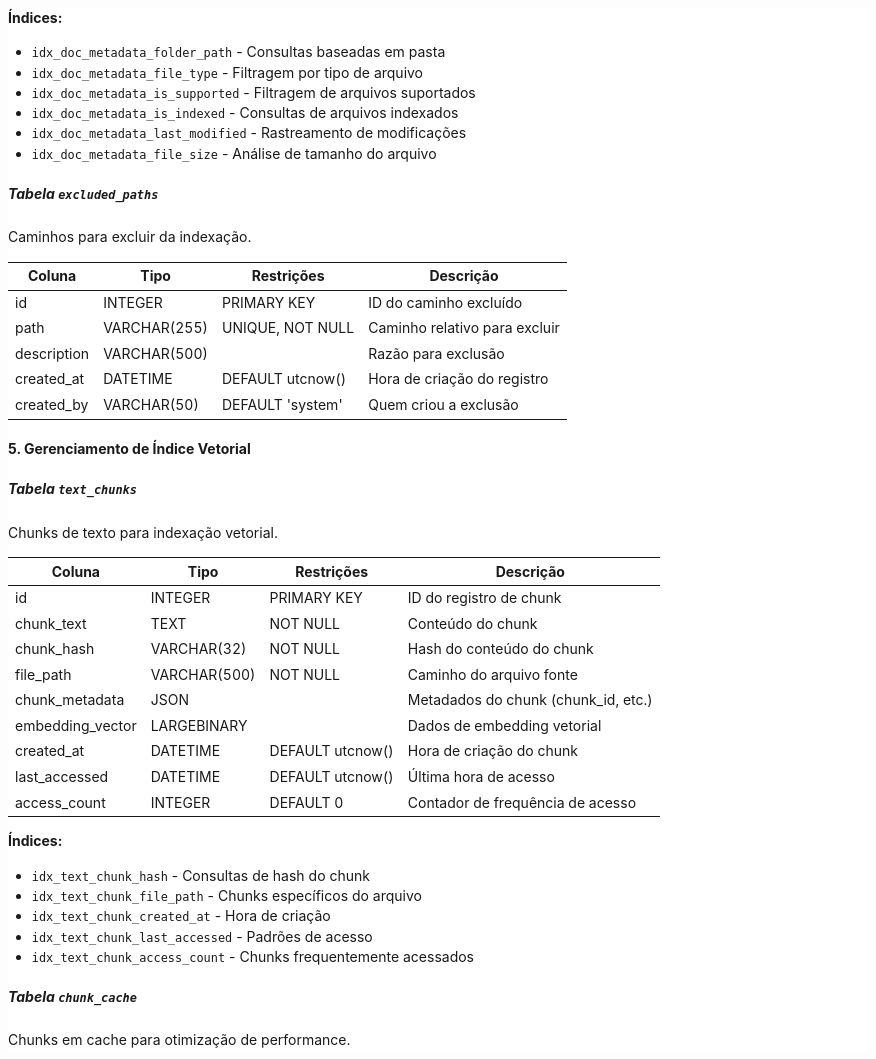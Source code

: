 **Índices:**
- `idx_doc_metadata_folder_path` - Consultas baseadas em pasta
- `idx_doc_metadata_file_type` - Filtragem por tipo de arquivo
- `idx_doc_metadata_is_supported` - Filtragem de arquivos suportados
- `idx_doc_metadata_is_indexed` - Consultas de arquivos indexados
- `idx_doc_metadata_last_modified` - Rastreamento de modificações
- `idx_doc_metadata_file_size` - Análise de tamanho do arquivo

##### Tabela `excluded_paths`
Caminhos para excluir da indexação.

| Coluna | Tipo | Restrições | Descrição |
|--------|------|-------------|-------------|
| id | INTEGER | PRIMARY KEY | ID do caminho excluído |
| path | VARCHAR(255) | UNIQUE, NOT NULL | Caminho relativo para excluir |
| description | VARCHAR(500) | | Razão para exclusão |
| created_at | DATETIME | DEFAULT utcnow() | Hora de criação do registro |
| created_by | VARCHAR(50) | DEFAULT 'system' | Quem criou a exclusão |

#### 5. Gerenciamento de Índice Vetorial

##### Tabela `text_chunks`
Chunks de texto para indexação vetorial.

| Coluna | Tipo | Restrições | Descrição |
|--------|------|-------------|-------------|
| id | INTEGER | PRIMARY KEY | ID do registro de chunk |
| chunk_text | TEXT | NOT NULL | Conteúdo do chunk |
| chunk_hash | VARCHAR(32) | NOT NULL | Hash do conteúdo do chunk |
| file_path | VARCHAR(500) | NOT NULL | Caminho do arquivo fonte |
| chunk_metadata | JSON | | Metadados do chunk (chunk_id, etc.) |
| embedding_vector | LARGEBINARY | | Dados de embedding vetorial |
| created_at | DATETIME | DEFAULT utcnow() | Hora de criação do chunk |
| last_accessed | DATETIME | DEFAULT utcnow() | Última hora de acesso |
| access_count | INTEGER | DEFAULT 0 | Contador de frequência de acesso |

**Índices:**
- `idx_text_chunk_hash` - Consultas de hash do chunk
- `idx_text_chunk_file_path` - Chunks específicos do arquivo
- `idx_text_chunk_created_at` - Hora de criação
- `idx_text_chunk_last_accessed` - Padrões de acesso
- `idx_text_chunk_access_count` - Chunks frequentemente acessados

##### Tabela `chunk_cache`
Chunks em cache para otimização de performance.
